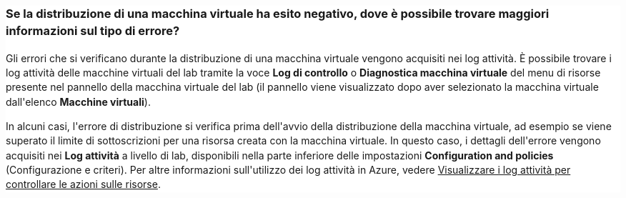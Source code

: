 ### <a name="where-can-i-find-more-error-information-if-a-vm-deployment-fails"></a>Se la distribuzione di una macchina virtuale ha esito negativo, dove è possibile trovare maggiori informazioni sul tipo di errore?
Gli errori che si verificano durante la distribuzione di una macchina virtuale vengono acquisiti nei log attività. È possibile trovare i log attività delle macchine virtuali del lab tramite la voce **Log di controllo** o **Diagnostica macchina virtuale** del menu di risorse presente nel pannello della macchina virtuale del lab (il pannello viene visualizzato dopo aver selezionato la macchina virtuale dall'elenco **Macchine virtuali**).

In alcuni casi, l'errore di distribuzione si verifica prima dell'avvio della distribuzione della macchina virtuale, ad esempio se viene superato il limite di sottoscrizioni per una risorsa creata con la macchina virtuale. In questo caso, i dettagli dell'errore vengono acquisiti nei **Log attività** a livello di lab, disponibili nella parte inferiore delle impostazioni **Configuration and policies** (Configurazione e criteri). Per altre informazioni sull'utilizzo dei log attività in Azure, vedere [Visualizzare i log attività per controllare le azioni sulle risorse](https://docs.microsoft.com/en-us/azure/azure-resource-manager/resource-group-audit).

